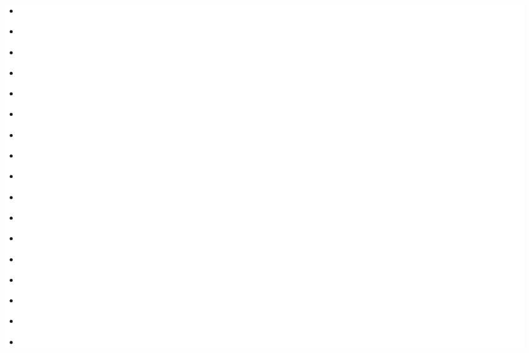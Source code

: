 	
  * 
[^৬]: সৈয়দ কুতব — In the Shade of the Quran

	
  * 
[^৭]: তাদাব্বুরে কু’রআন - আমিন আহসান ইসলাহি।

	
  * 
[^৮]: তাফসিরে তাওযীহুল কু’রআন — মুফতি তাক্বি উসমানী।

	
  * 
[^৯]: বায়ান আল কু’রআন — ড: ইসরার আহমেদ।

	
  * 
[^১০]: তাফসীর উল কু’রআন — মাওলানা আব্দুল মাজিদ দারিয়াবাদি

	
  * 
[^১১]: কু’রআন তাফসীর — আব্দুর রাহিম আস-সারানবি

	
  * 
[^১২]: আত-তাবারি-এর তাফসীরের অনুবাদ।

	
  * 
[^১৩]: তাফসির ইবন আব্বাস।

	
  * 
[^১৪]: তাফসির আল কুরতুবি।

	
  * 
[^১৫]: তাফসির আল জালালাইন।

	
  * 
[^১৬]: লুঘাতুল কুরআন — গুলাম আহমেদ পারভেজ।

	
  * 
[^৩২৬]: Astrobiology Magazine,. (2007). If We Had No Moon - Astrobiology Magazine. Retrieved 18 September 2015, from [http://www.astrobio.net/topic/exploration/moon-to-mars/if-we-had-no-moon/](http://www.astrobio.net/topic/exploration/moon-to-mars/if-we-had-no-moon/)

	
  * 
[^৩২৭]: Masters, K. (2015). What would happen if we did not have a Moon? (Intermediate) - Curious About Astronomy? Ask an Astronomer. Curious.astro.cornell.edu. Retrieved 18 September 2015, from http://curious.astro.cornell.edu/our-solar-system/37-our-solar-system/the-moon/the-moon-and-the-earth/149-what-would-happen-if-we-did-not-have-a-moon-intermediate

	
  * 
[^৩২৮]: Moonsighting.com,. (2015). Global Hijri Calendar. Retrieved 18 September 2015, from http://moonsighting.com/globalcalendar.html

	
  * 
[^৩২৯]: Wikipedia,. (2015). Islamic calendar. Retrieved 18 September 2015, from https://en.wikipedia.org/wiki/Islamic_calendar

	
  * 
[^৩৩০]: Islamqa.info,. (2015). The reason why Ramadan changes every year in relation to the Gregorian calendar - islamqa.info. Retrieved 18 September 2015, from [http://islamqa.info/en/170701](http://islamqa.info/en/170701)

	
  * 
[^৩৩১]: Pullen, L. (2009). Plate Tectonics Could be Essential for Life - Astrobiology Magazine. Astrobiology Magazine. Retrieved 19 September 2015, from http://www.astrobio.net/news-exclusive/plate-tectonics-could-be-essential-for-life/




[^১]: নওমান আলি খানের সূরা আল-বাকারাহ এর উপর লেকচার এবং বাইয়িনাহ এর কু’রআনের তাফসীর।
[^২]: ম্যাসেজ অফ দা কু’রআন — মুহাম্মাদ আসাদ।
[^৩]: তাফহিমুল কু’রআন — মাওলানা মাওদুদি।
[^৪]: মা’রিফুল কু’রআন — মুফতি শাফি উসমানী।
[^৫]: মুহাম্মাদ মোহার আলি — A Word for Word Meaning of The Quran